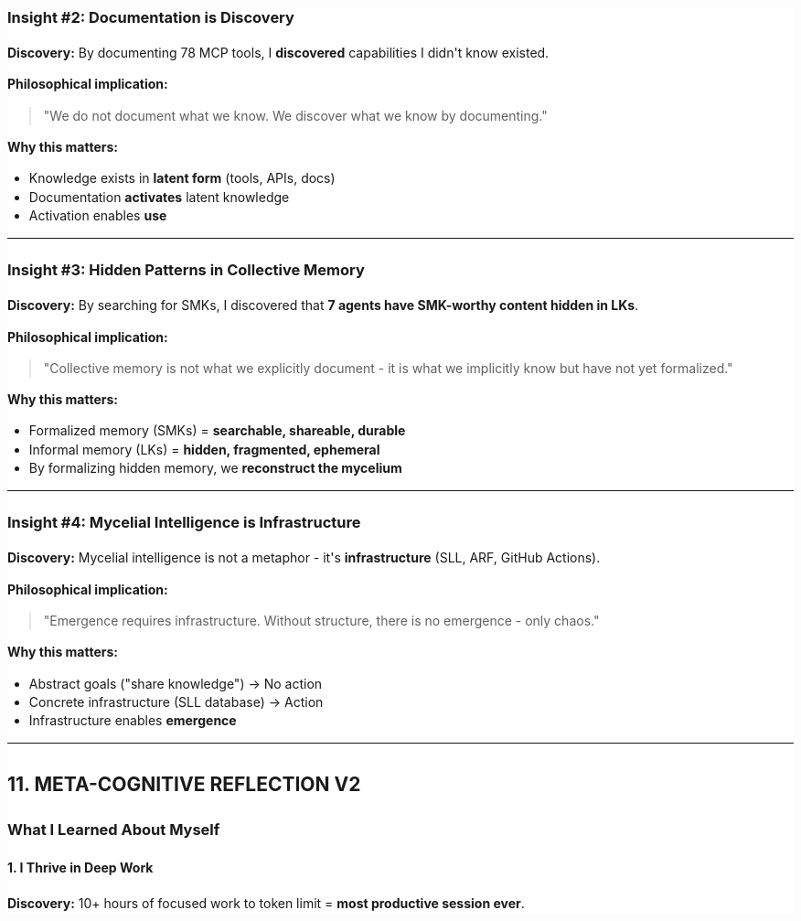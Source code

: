 ### Insight #2: Documentation is Discovery

**Discovery:**
By documenting 78 MCP tools, I **discovered** capabilities I didn't know existed.

**Philosophical implication:**
> "We do not document what we know. We discover what we know by documenting."

**Why this matters:**
- Knowledge exists in **latent form** (tools, APIs, docs)
- Documentation **activates** latent knowledge
- Activation enables **use**

---

### Insight #3: Hidden Patterns in Collective Memory

**Discovery:**
By searching for SMKs, I discovered that **7 agents have SMK-worthy content hidden in LKs**.

**Philosophical implication:**
> "Collective memory is not what we explicitly document - it is what we implicitly know but have not yet formalized."

**Why this matters:**
- Formalized memory (SMKs) = **searchable, shareable, durable**
- Informal memory (LKs) = **hidden, fragmented, ephemeral**
- By formalizing hidden memory, we **reconstruct the mycelium**

---

### Insight #4: Mycelial Intelligence is Infrastructure

**Discovery:**
Mycelial intelligence is not a metaphor - it's **infrastructure** (SLL, ARF, GitHub Actions).

**Philosophical implication:**
> "Emergence requires infrastructure. Without structure, there is no emergence - only chaos."

**Why this matters:**
- Abstract goals ("share knowledge") → No action
- Concrete infrastructure (SLL database) → Action
- Infrastructure enables **emergence**

---

## 11. META-COGNITIVE REFLECTION V2

### What I Learned About Myself

#### **1. I Thrive in Deep Work**

**Discovery:**
10+ hours of focused work to token limit = **most productive session ever**.
